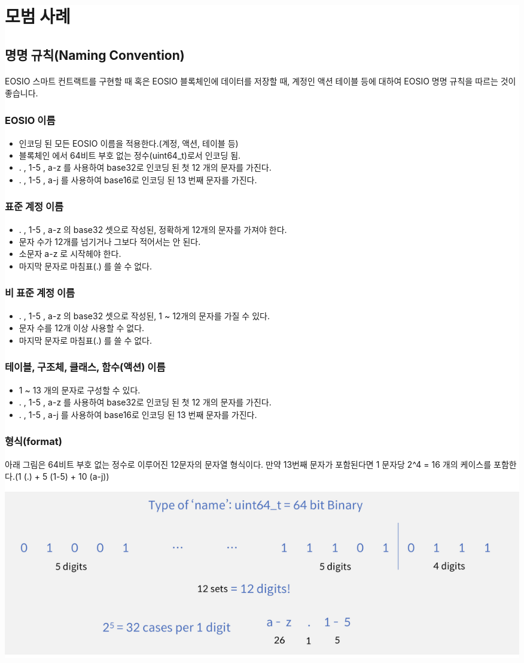 # 모범 사례

## 명명 규칙(Naming Convention)

EOSIO 스마트 컨트랙트를 구현할 때 혹은 EOSIO 블록체인에 데이터를 저장할 때, 계정인 액션 테이블 등에 대하여 EOSIO 명명 규칙을 따르는 것이 좋습니다.

### EOSIO 이름

* 인코딩 된 모든 EOSIO 이름을 적용한다.(계정, 액션, 테이블 등)
* 블록체인 에서 64비트 부호 없는 정수(uint64\_t)로서 인코딩 됨.
* . , 1-5 , a-z 를 사용하여 base32로 인코딩 된 첫 12 개의 문자를 가진다.
* . , 1-5 , a-j 를 사용하여 base16로 인코딩 된 13 번째 문자를 가진다.

### 표준 계정 이름

* . , 1-5 , a-z 의 base32 셋으로 작성된, 정확하게 12개의 문자를 가져야 한다.
* 문자 수가 12개를 넘기거나 그보다 적어서는 안 된다.
* 소문자 a-z 로 시작헤야 한다.
* 마지막 문자로 마침표(.) 를 쓸 수 없다.

### 비 표준 계정 이름

* . , 1-5 , a-z 의 base32 셋으로 작성된, 1 \~ 12개의 문자를 가질 수 있다.
* 문자 수를 12개 이상 사용할 수 없다.
* 마지막 문자로 마침표(.) 를 쓸 수 없다.

### 테이블, 구조체, 클래스, 함수(액션) 이름

* 1 \~ 13 개의 문자로 구성할 수 있다.
* . , 1-5 , a-z 를 사용하여 base32로 인코딩 된 첫 12 개의 문자를 가진다.
* . , 1-5 , a-j 를 사용하여 base16로 인코딩 된 13 번째 문자를 가진다.

### 형식(format)

아래 그림은 64비트 부호 없는 정수로 이루어진 12문자의 문자열 형식이다. 만약 13번째 문자가 포함된다면 1 문자당 2^4 = 16 개의 케이스를 포함한다.(1 (.) + 5 (1-5) + 10 (a-j))

![](<../.gitbook/assets/image (3) (1).png>)

